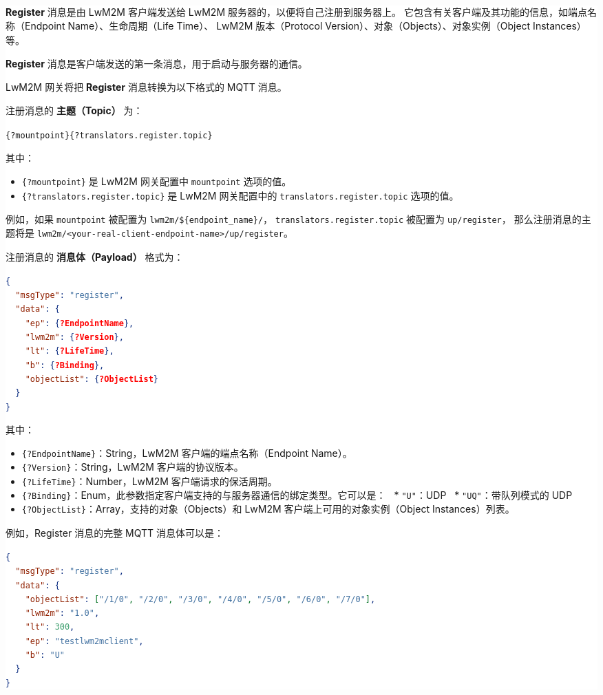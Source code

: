 **Register** 消息是由 LwM2M 客户端发送给 LwM2M 服务器的，以便将自己注册到服务器上。
它包含有关客户端及其功能的信息，如端点名称（Endpoint Name）、生命周期（Life Time）、
LwM2M 版本（Protocol Version）、对象（Objects）、对象实例（Object Instances）等。

**Register** 消息是客户端发送的第一条消息，用于启动与服务器的通信。

LwM2M 网关将把 **Register** 消息转换为以下格式的 MQTT 消息。

注册消息的 **主题（Topic）** 为：
```
{?mountpoint}{?translators.register.topic}
```
其中：
- `{?mountpoint}` 是 LwM2M 网关配置中 `mountpoint` 选项的值。
- `{?translators.register.topic}` 是 LwM2M 网关配置中的 `translators.register.topic` 选项的值。

例如，如果 `mountpoint` 被配置为 `lwm2m/${endpoint_name}/`，
`translators.register.topic` 被配置为 `up/register`，
那么注册消息的主题将是 `lwm2m/<your-real-client-endpoint-name>/up/register`。

注册消息的 **消息体（Payload）** 格式为：
```json
{
  "msgType": "register",
  "data": {
    "ep": {?EndpointName},
    "lwm2m": {?Version},
    "lt": {?LifeTime},
    "b": {?Binding},
    "objectList": {?ObjectList}
  }
}
```

其中：
- `{?EndpointName}`：String，LwM2M 客户端的端点名称（Endpoint Name）。
- `{?Version}`：String，LwM2M 客户端的协议版本。
- `{?LifeTime}`：Number，LwM2M 客户端请求的保活周期。
- `{?Binding}`：Enum，此参数指定客户端支持的与服务器通信的绑定类型。它可以是：
  * `"U"`：UDP
  * `"UQ"`：带队列模式的 UDP
- `{?ObjectList}`：Array，支持的对象（Objects）和 LwM2M 客户端上可用的对象实例（Object Instances）列表。

例如，Register 消息的完整 MQTT 消息体可以是：
```json
{
  "msgType": "register",
  "data": {
    "objectList": ["/1/0", "/2/0", "/3/0", "/4/0", "/5/0", "/6/0", "/7/0"],
    "lwm2m": "1.0",
    "lt": 300,
    "ep": "testlwm2mclient",
    "b": "U"
  }
}
```
